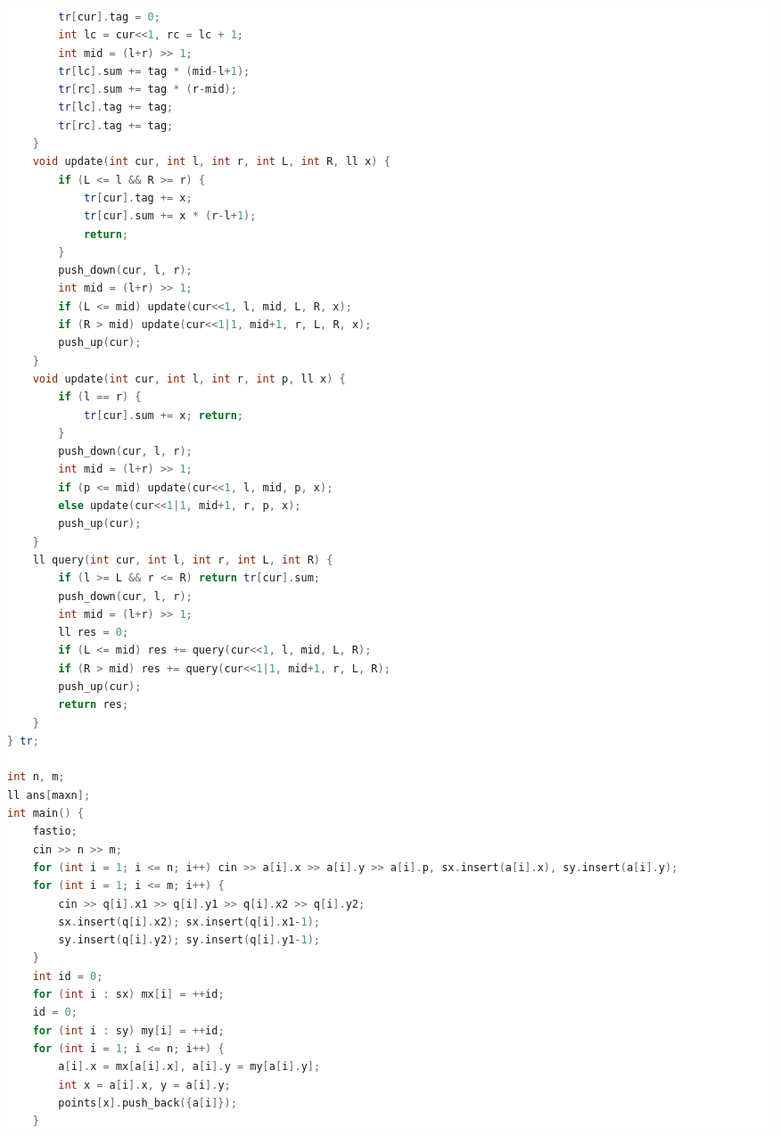 ```cpp
        tr[cur].tag = 0;
        int lc = cur<<1, rc = lc + 1;
        int mid = (l+r) >> 1;
        tr[lc].sum += tag * (mid-l+1);
        tr[rc].sum += tag * (r-mid);
        tr[lc].tag += tag;
        tr[rc].tag += tag;
    }
    void update(int cur, int l, int r, int L, int R, ll x) {
        if (L <= l && R >= r) {
            tr[cur].tag += x;
            tr[cur].sum += x * (r-l+1);
            return;
        }
        push_down(cur, l, r);
        int mid = (l+r) >> 1;
        if (L <= mid) update(cur<<1, l, mid, L, R, x);
        if (R > mid) update(cur<<1|1, mid+1, r, L, R, x);
        push_up(cur);
    }
    void update(int cur, int l, int r, int p, ll x) {
        if (l == r) {
            tr[cur].sum += x; return;
        }
        push_down(cur, l, r);
        int mid = (l+r) >> 1;
        if (p <= mid) update(cur<<1, l, mid, p, x);
        else update(cur<<1|1, mid+1, r, p, x);
        push_up(cur);
    } 
    ll query(int cur, int l, int r, int L, int R) {
        if (l >= L && r <= R) return tr[cur].sum;
        push_down(cur, l, r);
        int mid = (l+r) >> 1;
        ll res = 0;
        if (L <= mid) res += query(cur<<1, l, mid, L, R);
        if (R > mid) res += query(cur<<1|1, mid+1, r, L, R);
        push_up(cur);
        return res;
    }
} tr;

int n, m;
ll ans[maxn];
int main() {
    fastio;
    cin >> n >> m;
    for (int i = 1; i <= n; i++) cin >> a[i].x >> a[i].y >> a[i].p, sx.insert(a[i].x), sy.insert(a[i].y);
    for (int i = 1; i <= m; i++) {
        cin >> q[i].x1 >> q[i].y1 >> q[i].x2 >> q[i].y2;
        sx.insert(q[i].x2); sx.insert(q[i].x1-1);
        sy.insert(q[i].y2); sy.insert(q[i].y1-1);
    }
    int id = 0;
    for (int i : sx) mx[i] = ++id;
    id = 0;
    for (int i : sy) my[i] = ++id;
    for (int i = 1; i <= n; i++) {
        a[i].x = mx[a[i].x], a[i].y = my[a[i].y];
        int x = a[i].x, y = a[i].y;
        points[x].push_back({a[i]});
    }
```